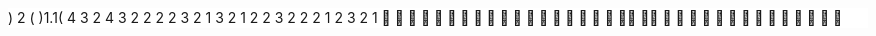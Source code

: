 )
2
(
)1.1(
4
3
2
4
3
2
2
2
2
3
2
1
3
2
1
2
2
3
2
2
2
1
2
3
2
1

































